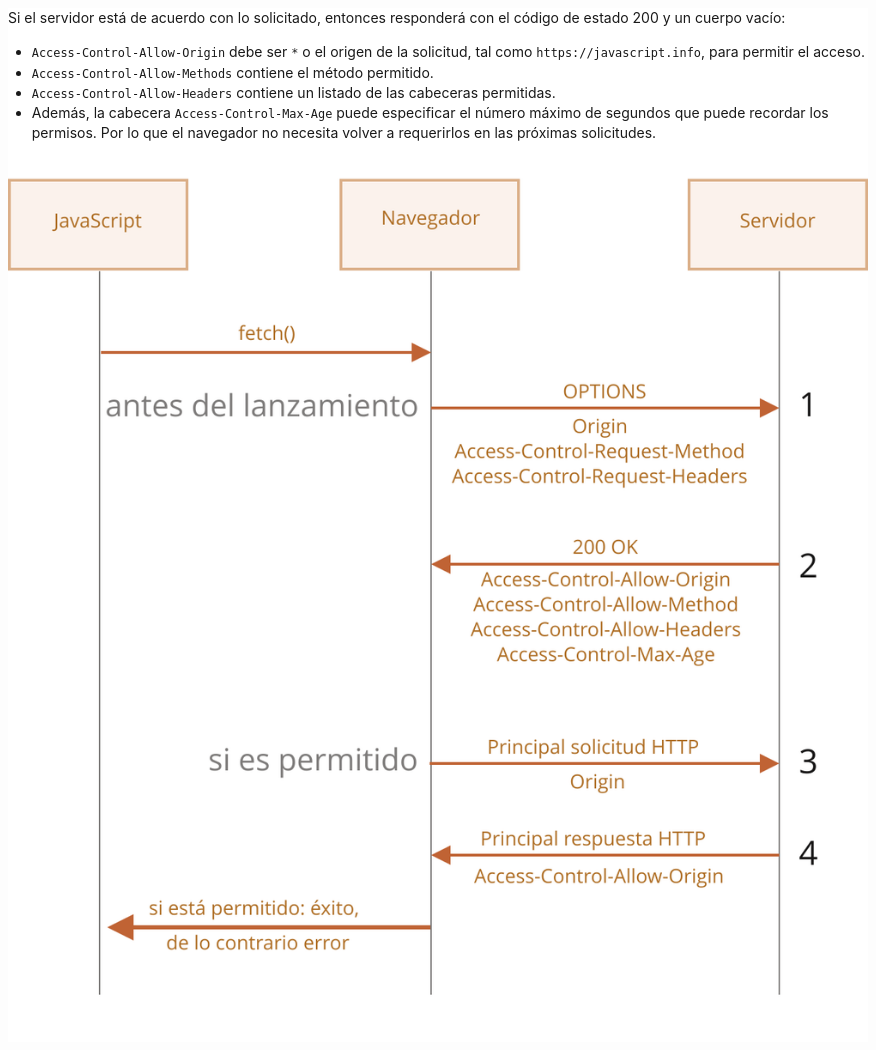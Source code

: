 Si el servidor está de acuerdo con lo solicitado, entonces responderá con el código de estado 200 y un cuerpo vacío:

- `Access-Control-Allow-Origin` debe ser `*` o el origen de la solicitud, tal como `https://javascript.info`, para permitir el acceso.
- `Access-Control-Allow-Methods` contiene el método permitido.
- `Access-Control-Allow-Headers` contiene un listado de las cabeceras permitidas.
- Además, la cabecera `Access-Control-Max-Age` puede especificar el número máximo de segundos que puede recordar los permisos. Por lo que el navegador no necesita volver a requerirlos en las próximas solicitudes.

![](xhr-preflight.svg)
